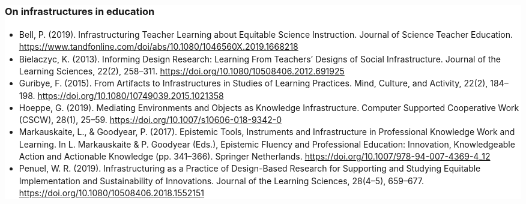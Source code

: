 ### On infrastructures in education
- Bell, P. (2019). Infrastructuring Teacher Learning about Equitable Science Instruction. Journal of Science Teacher Education. https://www.tandfonline.com/doi/abs/10.1080/1046560X.2019.1668218
- Bielaczyc, K. (2013). Informing Design Research: Learning From Teachers’ Designs of Social Infrastructure. Journal of the Learning Sciences, 22(2), 258–311. https://doi.org/10.1080/10508406.2012.691925
- Guribye, F. (2015). From Artifacts to Infrastructures in Studies of Learning Practices. Mind, Culture, and Activity, 22(2), 184–198. https://doi.org/10.1080/10749039.2015.1021358
- Hoeppe, G. (2019). Mediating Environments and Objects as Knowledge Infrastructure. Computer Supported Cooperative Work (CSCW), 28(1), 25–59. https://doi.org/10.1007/s10606-018-9342-0
- Markauskaite, L., & Goodyear, P. (2017). Epistemic Tools, Instruments and Infrastructure in Professional Knowledge Work and Learning. In L. Markauskaite & P. Goodyear (Eds.), Epistemic Fluency and Professional Education: Innovation, Knowledgeable Action and Actionable Knowledge (pp. 341–366). Springer Netherlands. https://doi.org/10.1007/978-94-007-4369-4_12
- Penuel, W. R. (2019). Infrastructuring as a Practice of Design-Based Research for Supporting and Studying Equitable Implementation and Sustainability of Innovations. Journal of the Learning Sciences, 28(4–5), 659–677. https://doi.org/10.1080/10508406.2018.1552151
